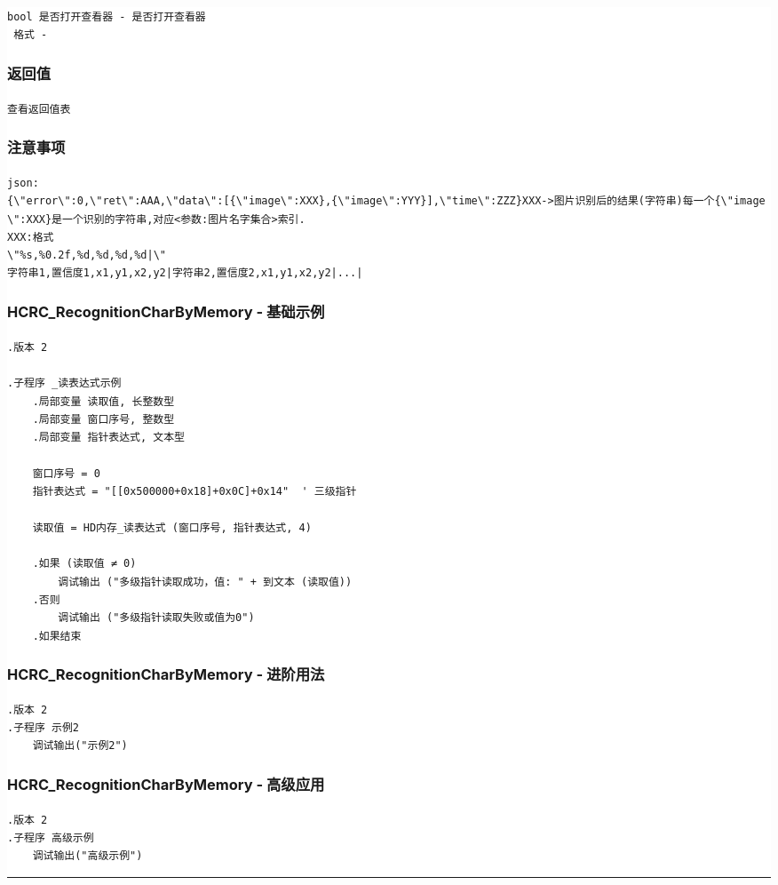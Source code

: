 ```
bool 是否打开查看器 - 是否打开查看器
 格式 - 
```
### 返回值
```
查看返回值表
```
### 注意事项
```
json:
{\"error\":0,\"ret\":AAA,\"data\":[{\"image\":XXX},{\"image\":YYY}],\"time\":ZZZ}XXX->图片识别后的结果(字符串)每一个{\"image\":XXX}是一个识别的字符串,对应<参数:图片名字集合>索引.
XXX:格式
\"%s,%0.2f,%d,%d,%d,%d|\"
字符串1,置信度1,x1,y1,x2,y2|字符串2,置信度2,x1,y1,x2,y2|...|
```
### HCRC_RecognitionCharByMemory - 基础示例
```e-lang
.版本 2

.子程序 _读表达式示例
    .局部变量 读取值, 长整数型
    .局部变量 窗口序号, 整数型
    .局部变量 指针表达式, 文本型
    
    窗口序号 = 0
    指针表达式 = "[[0x500000+0x18]+0x0C]+0x14"  ' 三级指针
    
    读取值 = HD内存_读表达式 (窗口序号, 指针表达式, 4)
    
    .如果 (读取值 ≠ 0)
        调试输出 ("多级指针读取成功，值: " + 到文本 (读取值))
    .否则
        调试输出 ("多级指针读取失败或值为0")
    .如果结束
```
### HCRC_RecognitionCharByMemory - 进阶用法
```e-lang
.版本 2
.子程序 示例2
    调试输出("示例2")
```
### HCRC_RecognitionCharByMemory - 高级应用
```e-lang
.版本 2
.子程序 高级示例
    调试输出("高级示例")
```

---
